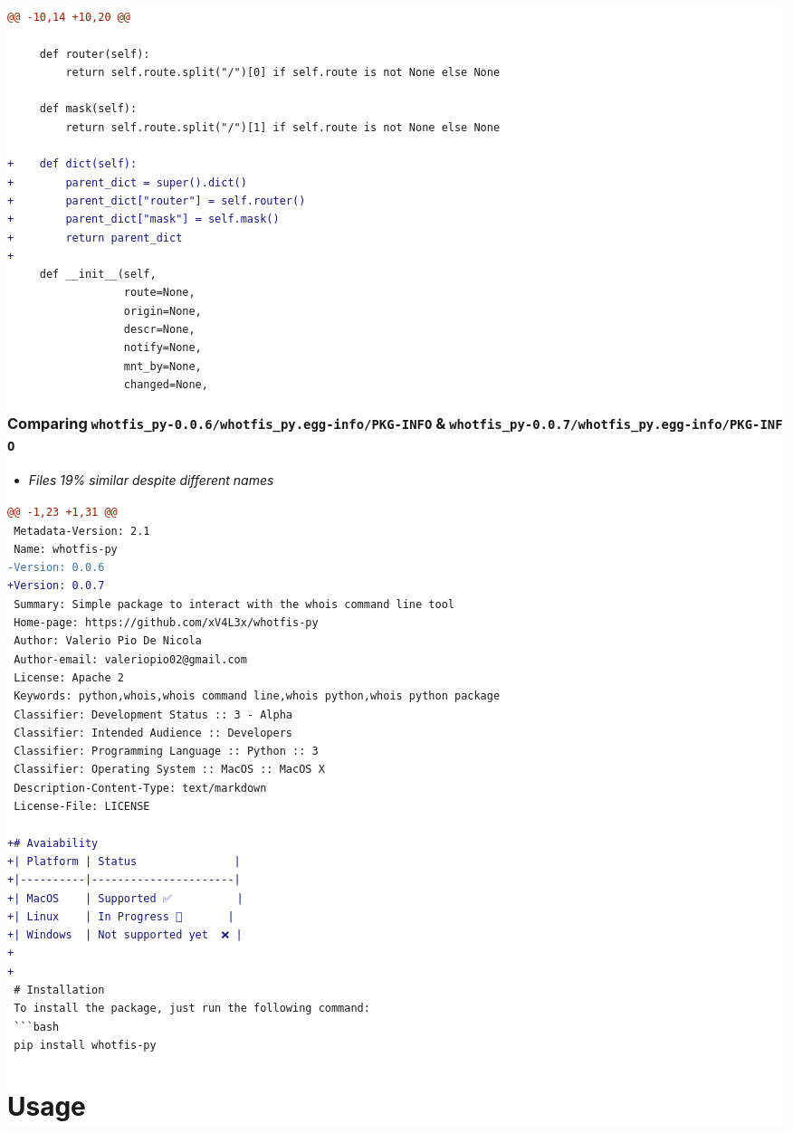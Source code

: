 ```diff
@@ -10,14 +10,20 @@
 
     def router(self):
         return self.route.split("/")[0] if self.route is not None else None
 
     def mask(self):
         return self.route.split("/")[1] if self.route is not None else None
 
+    def dict(self):
+        parent_dict = super().dict()
+        parent_dict["router"] = self.router()
+        parent_dict["mask"] = self.mask()
+        return parent_dict
+
     def __init__(self,
                  route=None,
                  origin=None,
                  descr=None,
                  notify=None,
                  mnt_by=None,
                  changed=None,
```

### Comparing `whotfis_py-0.0.6/whotfis_py.egg-info/PKG-INFO` & `whotfis_py-0.0.7/whotfis_py.egg-info/PKG-INFO`

 * *Files 19% similar despite different names*

```diff
@@ -1,23 +1,31 @@
 Metadata-Version: 2.1
 Name: whotfis-py
-Version: 0.0.6
+Version: 0.0.7
 Summary: Simple package to interact with the whois command line tool
 Home-page: https://github.com/xV4L3x/whotfis-py
 Author: Valerio Pio De Nicola
 Author-email: valeriopio02@gmail.com
 License: Apache 2
 Keywords: python,whois,whois command line,whois python,whois python package
 Classifier: Development Status :: 3 - Alpha
 Classifier: Intended Audience :: Developers
 Classifier: Programming Language :: Python :: 3
 Classifier: Operating System :: MacOS :: MacOS X
 Description-Content-Type: text/markdown
 License-File: LICENSE
 
+# Avaiability
+| Platform | Status               |
+|----------|----------------------|
+| MacOS    | Supported ✅          |
+| Linux    | In Progress 🚧       |
+| Windows  | Not supported yet  ❌ |
+
+
 # Installation
 To install the package, just run the following command:
 ```bash
 pip install whotfis-py
 ```
 # Usage
 ```python
```